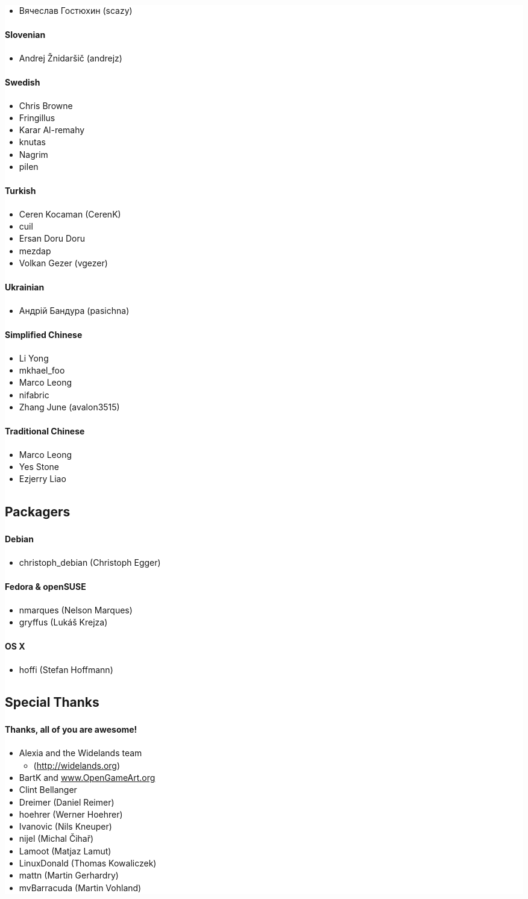 * Вячеслав Гостюхин (scazy)

#### Slovenian
* Andrej Žnidaršič (andrejz)

#### Swedish
* Chris Browne
* Fringillus
* Karar Al-remahy
* knutas
* Nagrim
* pilen

#### Turkish
* Ceren Kocaman (CerenK)
* cuil
* Ersan Doru Doru
* mezdap
* Volkan Gezer (vgezer)

#### Ukrainian
* Андрій Бандура (pasichna)

#### Simplified Chinese
* Li Yong
* mkhael_foo
* Marco Leong
* nifabric
* Zhang June (avalon3515)

#### Traditional Chinese
* Marco Leong
* Yes Stone
* Ezjerry Liao


## Packagers ##

#### Debian
* christoph_debian (Christoph Egger)

#### Fedora & openSUSE
* nmarques (Nelson Marques)
* gryffus (Lukáš Krejza)

#### OS X
* hoffi (Stefan Hoffmann)


## Special Thanks ##

#### Thanks, all of you are awesome!
* Alexia and the Widelands team
  * (http://widelands.org)
* BartK and www.OpenGameArt.org
* Clint Bellanger
* Dreimer (Daniel Reimer)
* hoehrer (Werner Hoehrer)
* Ivanovic (Nils Kneuper)
* nijel (Michal Čihař)
* Lamoot (Matjaz Lamut)
* LinuxDonald (Thomas Kowaliczek)
* mattn (Martin Gerhardry)
* mvBarracuda (Martin Vohland)